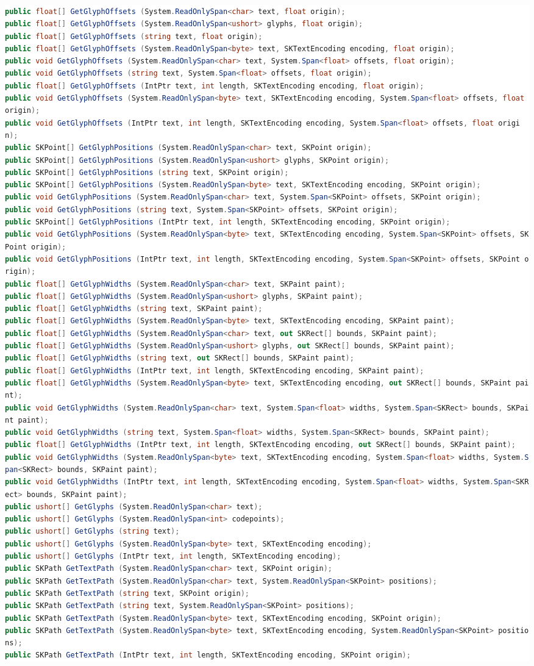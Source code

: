 ```csharp
public float[] GetGlyphOffsets (System.ReadOnlySpan<char> text, float origin);
public float[] GetGlyphOffsets (System.ReadOnlySpan<ushort> glyphs, float origin);
public float[] GetGlyphOffsets (string text, float origin);
public float[] GetGlyphOffsets (System.ReadOnlySpan<byte> text, SKTextEncoding encoding, float origin);
public void GetGlyphOffsets (System.ReadOnlySpan<char> text, System.Span<float> offsets, float origin);
public void GetGlyphOffsets (string text, System.Span<float> offsets, float origin);
public float[] GetGlyphOffsets (IntPtr text, int length, SKTextEncoding encoding, float origin);
public void GetGlyphOffsets (System.ReadOnlySpan<byte> text, SKTextEncoding encoding, System.Span<float> offsets, float origin);
public void GetGlyphOffsets (IntPtr text, int length, SKTextEncoding encoding, System.Span<float> offsets, float origin);
public SKPoint[] GetGlyphPositions (System.ReadOnlySpan<char> text, SKPoint origin);
public SKPoint[] GetGlyphPositions (System.ReadOnlySpan<ushort> glyphs, SKPoint origin);
public SKPoint[] GetGlyphPositions (string text, SKPoint origin);
public SKPoint[] GetGlyphPositions (System.ReadOnlySpan<byte> text, SKTextEncoding encoding, SKPoint origin);
public void GetGlyphPositions (System.ReadOnlySpan<char> text, System.Span<SKPoint> offsets, SKPoint origin);
public void GetGlyphPositions (string text, System.Span<SKPoint> offsets, SKPoint origin);
public SKPoint[] GetGlyphPositions (IntPtr text, int length, SKTextEncoding encoding, SKPoint origin);
public void GetGlyphPositions (System.ReadOnlySpan<byte> text, SKTextEncoding encoding, System.Span<SKPoint> offsets, SKPoint origin);
public void GetGlyphPositions (IntPtr text, int length, SKTextEncoding encoding, System.Span<SKPoint> offsets, SKPoint origin);
public float[] GetGlyphWidths (System.ReadOnlySpan<char> text, SKPaint paint);
public float[] GetGlyphWidths (System.ReadOnlySpan<ushort> glyphs, SKPaint paint);
public float[] GetGlyphWidths (string text, SKPaint paint);
public float[] GetGlyphWidths (System.ReadOnlySpan<byte> text, SKTextEncoding encoding, SKPaint paint);
public float[] GetGlyphWidths (System.ReadOnlySpan<char> text, out SKRect[] bounds, SKPaint paint);
public float[] GetGlyphWidths (System.ReadOnlySpan<ushort> glyphs, out SKRect[] bounds, SKPaint paint);
public float[] GetGlyphWidths (string text, out SKRect[] bounds, SKPaint paint);
public float[] GetGlyphWidths (IntPtr text, int length, SKTextEncoding encoding, SKPaint paint);
public float[] GetGlyphWidths (System.ReadOnlySpan<byte> text, SKTextEncoding encoding, out SKRect[] bounds, SKPaint paint);
public void GetGlyphWidths (System.ReadOnlySpan<char> text, System.Span<float> widths, System.Span<SKRect> bounds, SKPaint paint);
public void GetGlyphWidths (string text, System.Span<float> widths, System.Span<SKRect> bounds, SKPaint paint);
public float[] GetGlyphWidths (IntPtr text, int length, SKTextEncoding encoding, out SKRect[] bounds, SKPaint paint);
public void GetGlyphWidths (System.ReadOnlySpan<byte> text, SKTextEncoding encoding, System.Span<float> widths, System.Span<SKRect> bounds, SKPaint paint);
public void GetGlyphWidths (IntPtr text, int length, SKTextEncoding encoding, System.Span<float> widths, System.Span<SKRect> bounds, SKPaint paint);
public ushort[] GetGlyphs (System.ReadOnlySpan<char> text);
public ushort[] GetGlyphs (System.ReadOnlySpan<int> codepoints);
public ushort[] GetGlyphs (string text);
public ushort[] GetGlyphs (System.ReadOnlySpan<byte> text, SKTextEncoding encoding);
public ushort[] GetGlyphs (IntPtr text, int length, SKTextEncoding encoding);
public SKPath GetTextPath (System.ReadOnlySpan<char> text, SKPoint origin);
public SKPath GetTextPath (System.ReadOnlySpan<char> text, System.ReadOnlySpan<SKPoint> positions);
public SKPath GetTextPath (string text, SKPoint origin);
public SKPath GetTextPath (string text, System.ReadOnlySpan<SKPoint> positions);
public SKPath GetTextPath (System.ReadOnlySpan<byte> text, SKTextEncoding encoding, SKPoint origin);
public SKPath GetTextPath (System.ReadOnlySpan<byte> text, SKTextEncoding encoding, System.ReadOnlySpan<SKPoint> positions);
public SKPath GetTextPath (IntPtr text, int length, SKTextEncoding encoding, SKPoint origin);
```